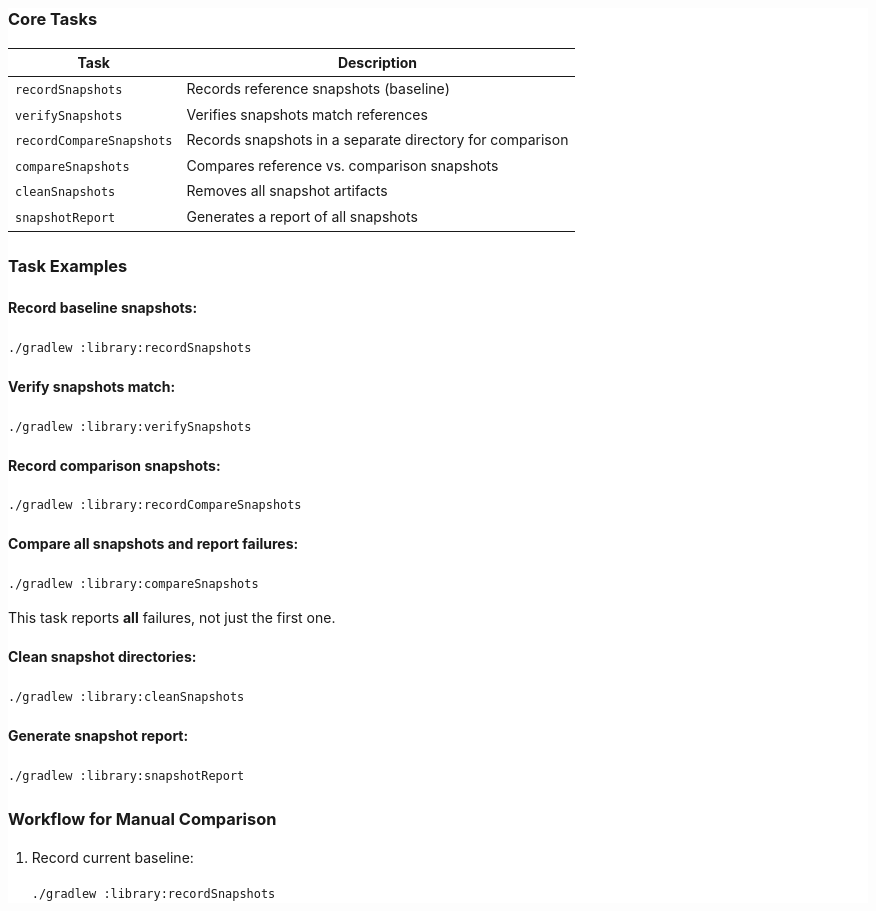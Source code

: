 ### Core Tasks

| Task | Description |
|------|-------------|
| `recordSnapshots` | Records reference snapshots (baseline) |
| `verifySnapshots` | Verifies snapshots match references |
| `recordCompareSnapshots` | Records snapshots in a separate directory for comparison |
| `compareSnapshots` | Compares reference vs. comparison snapshots |
| `cleanSnapshots` | Removes all snapshot artifacts |
| `snapshotReport` | Generates a report of all snapshots |

### Task Examples

#### Record baseline snapshots:
```bash
./gradlew :library:recordSnapshots
```

#### Verify snapshots match:
```bash
./gradlew :library:verifySnapshots
```

#### Record comparison snapshots:
```bash
./gradlew :library:recordCompareSnapshots
```

#### Compare all snapshots and report failures:
```bash
./gradlew :library:compareSnapshots
```

This task reports **all** failures, not just the first one.

#### Clean snapshot directories:
```bash
./gradlew :library:cleanSnapshots
```

#### Generate snapshot report:
```bash
./gradlew :library:snapshotReport
```

### Workflow for Manual Comparison

1. Record current baseline:
   ```bash
   ./gradlew :library:recordSnapshots
   ```
